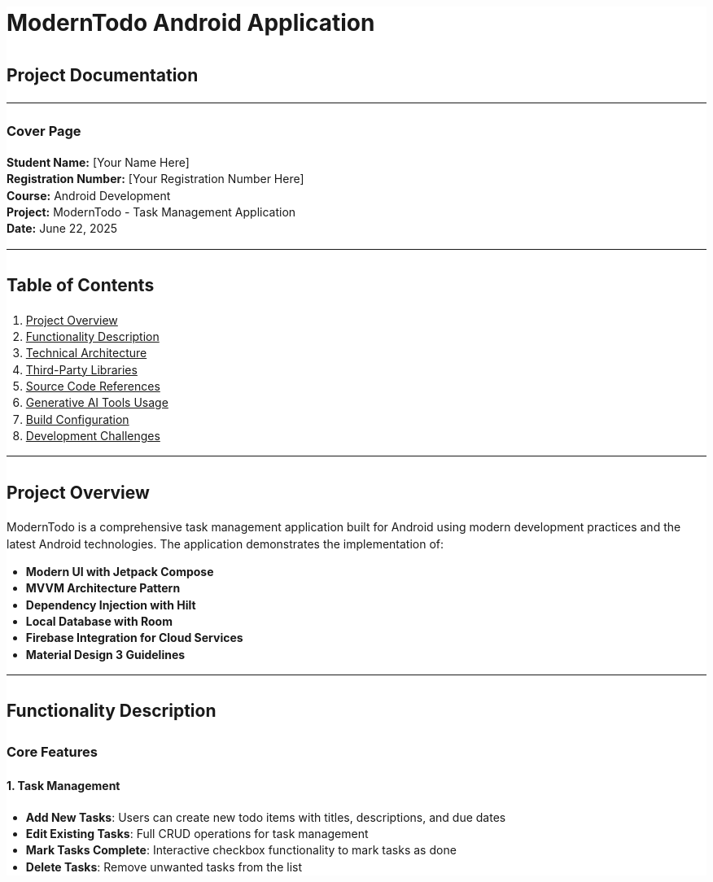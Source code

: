# ModernTodo Android Application
## Project Documentation

---

### Cover Page

**Student Name:** [Your Name Here]  
**Registration Number:** [Your Registration Number Here]  
**Course:** Android Development  
**Project:** ModernTodo - Task Management Application  
**Date:** June 22, 2025  

---

## Table of Contents

1. [Project Overview](#project-overview)
2. [Functionality Description](#functionality-description)
3. [Technical Architecture](#technical-architecture)
4. [Third-Party Libraries](#third-party-libraries)
5. [Source Code References](#source-code-references)
6. [Generative AI Tools Usage](#generative-ai-tools-usage)
7. [Build Configuration](#build-configuration)
8. [Development Challenges](#development-challenges)

---

## Project Overview

ModernTodo is a comprehensive task management application built for Android using modern development practices and the latest Android technologies. The application demonstrates the implementation of:

- **Modern UI with Jetpack Compose**
- **MVVM Architecture Pattern**
- **Dependency Injection with Hilt**
- **Local Database with Room**
- **Firebase Integration for Cloud Services**
- **Material Design 3 Guidelines**

---

## Functionality Description

### Core Features

#### 1. Task Management
- **Add New Tasks**: Users can create new todo items with titles, descriptions, and due dates
- **Edit Existing Tasks**: Full CRUD operations for task management
- **Mark Tasks Complete**: Interactive checkbox functionality to mark tasks as done
- **Delete Tasks**: Remove unwanted tasks from the list
